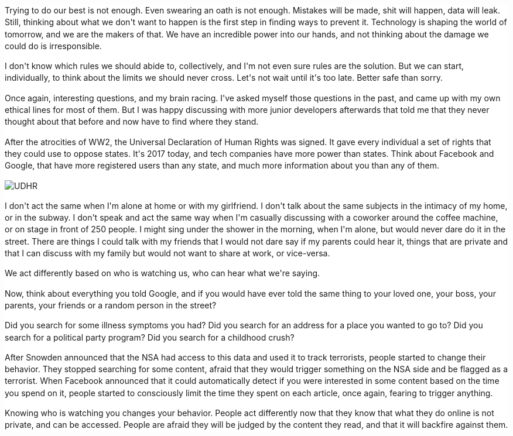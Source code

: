 Trying to do our best is not enough. Even swearing an oath is not enough.
Mistakes will be made, shit will happen, data will leak. Still, thinking about
what we don't want to happen is the first step in finding ways to prevent it.
Technology is shaping the world of tomorrow, and we are the makers of that.
We have an incredible power into our hands, and not thinking about the damage we
could do is irresponsible.

I don't know which rules we should abide to, collectively, and I'm not even sure
rules are the solution. But we can start, individually, to think about the
limits we should never cross. Let's not wait until it's too late. Better safe
than sorry.

Once again, interesting questions, and my brain racing. I've asked myself those
questions in the past, and came up with my own ethical lines for most of them.
But I was happy discussing with more junior developers afterwards that told me
that they never thought about that before and now have to find where they stand.

After the atrocities of WW2, the Universal Declaration of Human Rights was
signed. It gave every individual a set of rights that they could use to oppose
states. It's 2017 today, and tech companies have more power than states. Think
about Facebook and Google, that have more registered users than any state, and
much more information about you than any of them.

![UDHR](/img/2017-04-20/un.jpg)

I don't act the same when I'm alone at home or with my girlfriend. I don't talk
about the same subjects in the intimacy of my home, or in the subway. I don't
speak and act the same way when I'm casually discussing with a coworker around
the coffee machine, or on stage in front of 250 people. I might sing under the
shower in the morning, when I'm alone, but would never dare do it in the street.
There are things I could talk with my friends that I would not dare say if my
parents could hear it, things that are private and that I can discuss with my
family but would not want to share at work, or vice-versa.

We act differently based on who is watching us, who can hear what we're saying.

Now, think about everything you told Google, and if you would have ever told the
same thing to your loved one, your boss, your parents, your friends or a random
person in the street?

Did you search for some illness symptoms you had? Did you search for an address
for a place you wanted to go to? Did you search for a political party
program? Did you search for a childhood crush?

After Snowden announced that the NSA had access to this data and used it to
track terrorists, people started to change their behavior. They stopped
searching for some content, afraid that they would trigger something on the NSA
side and be flagged as a terrorist. When Facebook announced that it could
automatically detect if you were interested in some content based on the time
you spend on it, people started to consciously limit the time they spent on each
article, once again, fearing to trigger anything.

Knowing who is watching you changes your behavior. People act differently now
that they know that what they do online is not private, and can be accessed.
People are afraid they will be judged by the content they read, and that it
will backfire against them.
